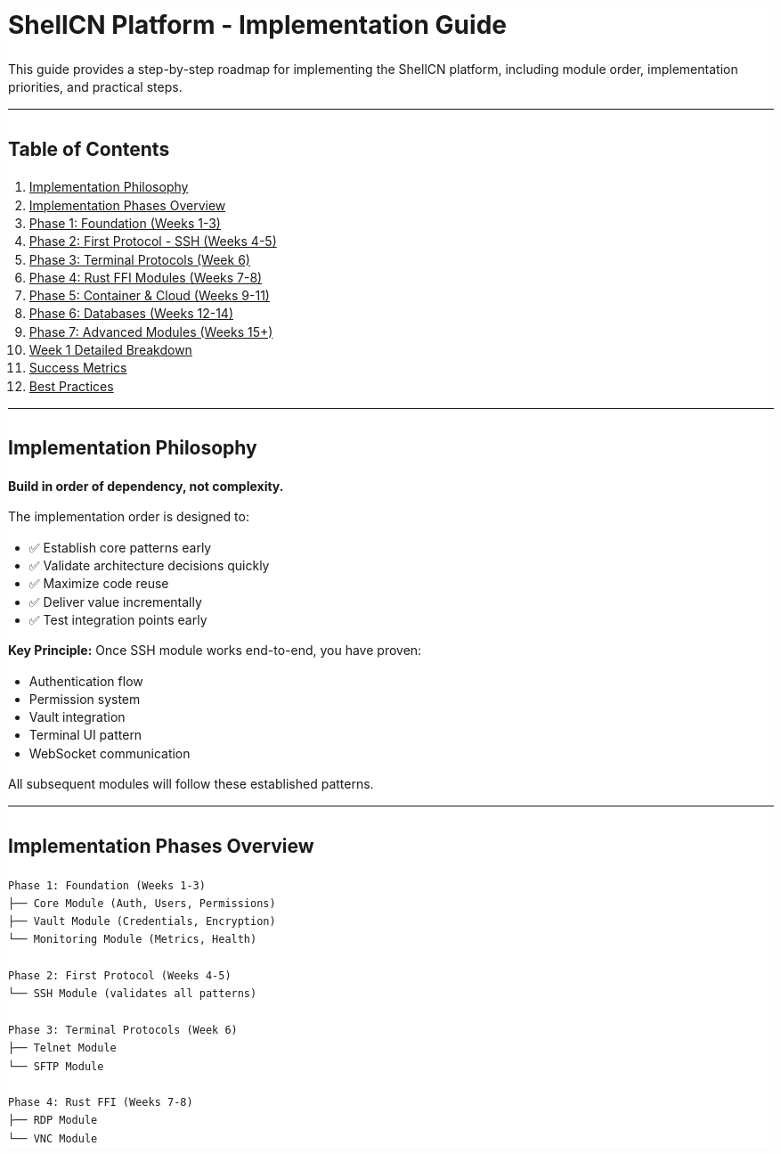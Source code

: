 # ShellCN Platform - Implementation Guide

This guide provides a step-by-step roadmap for implementing the ShellCN platform, including module order, implementation priorities, and practical steps.

---

## Table of Contents

1. [Implementation Philosophy](#implementation-philosophy)
2. [Implementation Phases Overview](#implementation-phases-overview)
3. [Phase 1: Foundation (Weeks 1-3)](#phase-1-foundation-weeks-1-3)
4. [Phase 2: First Protocol - SSH (Weeks 4-5)](#phase-2-first-protocol---ssh-weeks-4-5)
5. [Phase 3: Terminal Protocols (Week 6)](#phase-3-terminal-protocols-week-6)
6. [Phase 4: Rust FFI Modules (Weeks 7-8)](#phase-4-rust-ffi-modules-weeks-7-8)
7. [Phase 5: Container & Cloud (Weeks 9-11)](#phase-5-container--cloud-weeks-9-11)
8. [Phase 6: Databases (Weeks 12-14)](#phase-6-databases-weeks-12-14)
9. [Phase 7: Advanced Modules (Weeks 15+)](#phase-7-advanced-modules-weeks-15)
10. [Week 1 Detailed Breakdown](#week-1-detailed-breakdown)
11. [Success Metrics](#success-metrics)
12. [Best Practices](#best-practices)

---

## Implementation Philosophy

**Build in order of dependency, not complexity.**

The implementation order is designed to:
- ✅ Establish core patterns early
- ✅ Validate architecture decisions quickly
- ✅ Maximize code reuse
- ✅ Deliver value incrementally
- ✅ Test integration points early

**Key Principle:** Once SSH module works end-to-end, you have proven:
- Authentication flow
- Permission system
- Vault integration
- Terminal UI pattern
- WebSocket communication

All subsequent modules will follow these established patterns.

---

## Implementation Phases Overview

```
Phase 1: Foundation (Weeks 1-3)
├── Core Module (Auth, Users, Permissions)
├── Vault Module (Credentials, Encryption)
└── Monitoring Module (Metrics, Health)

Phase 2: First Protocol (Weeks 4-5)
└── SSH Module (validates all patterns)

Phase 3: Terminal Protocols (Week 6)
├── Telnet Module
└── SFTP Module

Phase 4: Rust FFI (Weeks 7-8)
├── RDP Module
└── VNC Module
```